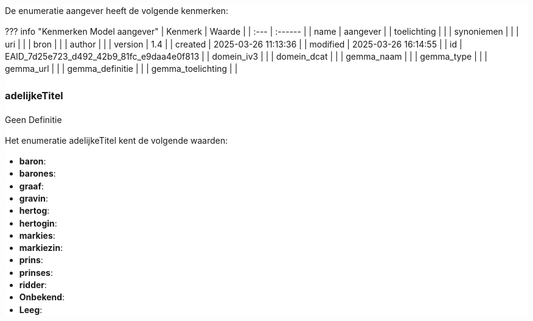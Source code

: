 
De enumeratie aangever heeft de volgende kenmerken:

??? info "Kenmerken Model aangever"
    | Kenmerk | Waarde |
    | :--- | :------ |
    | name | aangever |
    | toelichting |  |
    | synoniemen |  |
    | uri |  |
    | bron |  |
    | author |  |
    | version | 1.4 |
    | created | 2025-03-26 11:13:36 |
    | modified | 2025-03-26 16:14:55 |
    | id | EAID_7d25e723_d492_42b9_81fc_e9daa4e0f813 |
    | domein_iv3 |  |
    | domein_dcat |  |
    | gemma_naam |  |
    | gemma_type |  |
    | gemma_url |  |
    | gemma_definitie |  |
    | gemma_toelichting |  |
    


### adelijkeTitel
Geen Definitie

Het enumeratie adelijkeTitel kent de volgende waarden:

* **baron**: <Geen Definities>
* **barones**: <Geen Definities>
* **graaf**: <Geen Definities>
* **gravin**: <Geen Definities>
* **hertog**: <Geen Definities>
* **hertogin**: <Geen Definities>
* **markies**: <Geen Definities>
* **markiezin**: <Geen Definities>
* **prins**: <Geen Definities>
* **prinses**: <Geen Definities>
* **ridder**: <Geen Definities>
* **Onbekend**: <Geen Definities>
* **Leeg**: <Geen Definities>

